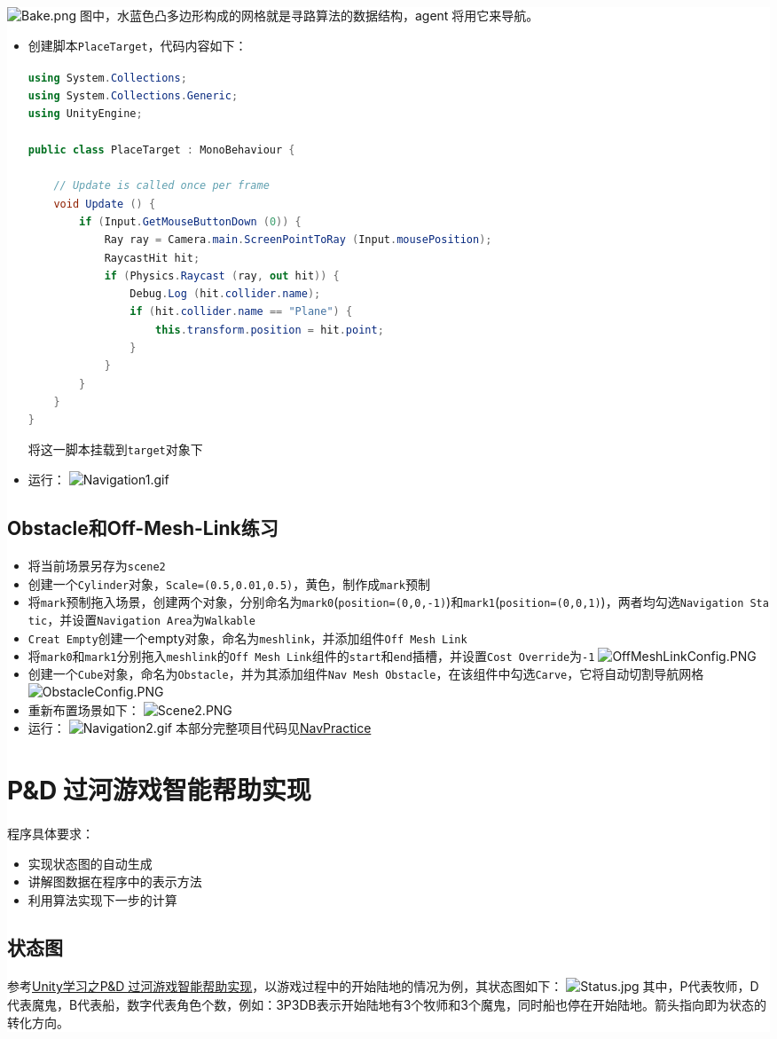 ![Bake.png](https://img-blog.csdnimg.cn/20191227202344612.png?x-oss-process=image/watermark,type_ZmFuZ3poZW5naGVpdGk,shadow_10,text_aHR0cHM6Ly9ibG9nLmNzZG4ubmV0L3h4aWFuZ3l1c2I=,size_16,color_FFFFFF,t_70)
图中，水蓝色凸多边形构成的网格就是寻路算法的数据结构，agent 将用它来导航。
- 创建脚本`PlaceTarget`，代码内容如下：

	```csharp
	using System.Collections;
	using System.Collections.Generic;
	using UnityEngine;
	
	public class PlaceTarget : MonoBehaviour {
		
		// Update is called once per frame
		void Update () {
			if (Input.GetMouseButtonDown (0)) {    
				Ray ray = Camera.main.ScreenPointToRay (Input.mousePosition);  
				RaycastHit hit;  
				if (Physics.Raycast (ray, out hit)) {  
					Debug.Log (hit.collider.name);  
					if (hit.collider.name == "Plane") {
						this.transform.position = hit.point;
					}
				}
			}
		}
	}
	```
	将这一脚本挂载到`target`对象下
- 运行：
![Navigation1.gif](https://img-blog.csdnimg.cn/20191227203552228.gif)
## Obstacle和Off-Mesh-Link练习
- 将当前场景另存为`scene2`
- 创建一个`Cylinder`对象，`Scale=(0.5,0.01,0.5)`，黄色，制作成`mark`预制
- 将`mark`预制拖入场景，创建两个对象，分别命名为`mark0`(`position=(0,0,-1)`)和`mark1`(`position=(0,0,1)`)，两者均勾选`Navigation Static`，并设置`Navigation Area`为`Walkable`
- `Creat Empty`创建一个empty对象，命名为`meshlink`，并添加组件`Off Mesh Link`
- 将`mark0`和`mark1`分别拖入`meshlink`的`Off Mesh Link`组件的`start`和`end`插槽，并设置`Cost Override`为`-1`
![OffMeshLinkConfig.PNG](https://img-blog.csdnimg.cn/2019122723334499.PNG)
- 创建一个`Cube`对象，命名为`Obstacle`，并为其添加组件`Nav Mesh Obstacle`，在该组件中勾选`Carve`，它将自动切割导航网格
![ObstacleConfig.PNG](https://img-blog.csdnimg.cn/20191227233613214.PNG)
- 重新布置场景如下：
![Scene2.PNG](https://img-blog.csdnimg.cn/20191227234228209.PNG?x-oss-process=image/watermark,type_ZmFuZ3poZW5naGVpdGk,shadow_10,text_aHR0cHM6Ly9ibG9nLmNzZG4ubmV0L3h4aWFuZ3l1c2I=,size_16,color_FFFFFF,t_70)
- 运行：
![Navigation2.gif](https://img-blog.csdnimg.cn/20191227234941785.gif)
本部分完整项目代码见[NavPractice](https://github.com/Jie-Re/Unity3dProgrammingAndDesign/tree/master/AIGame/NavPractice)
# P&D 过河游戏智能帮助实现
程序具体要求：
- 实现状态图的自动生成
- 讲解图数据在程序中的表示方法
- 利用算法实现下一步的计算
## 状态图
参考[Unity学习之P&D 过河游戏智能帮助实现](https://blog.csdn.net/kiloveyousmile/article/details/71727667)，以游戏过程中的开始陆地的情况为例，其状态图如下：
![Status.jpg](https://img-blog.csdnimg.cn/20191227235835405.jpg?x-oss-process=image/watermark,type_ZmFuZ3poZW5naGVpdGk,shadow_10,text_aHR0cHM6Ly9ibG9nLmNzZG4ubmV0L3h4aWFuZ3l1c2I=,size_16,color_FFFFFF,t_70)
其中，P代表牧师，D代表魔鬼，B代表船，数字代表角色个数，例如：3P3DB表示开始陆地有3个牧师和3个魔鬼，同时船也停在开始陆地。箭头指向即为状态的转化方向。
